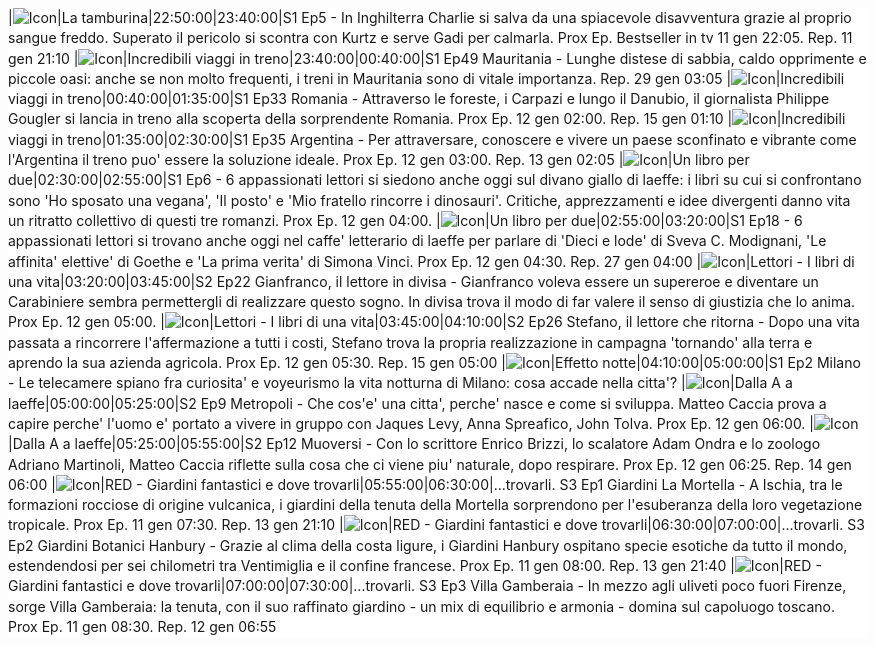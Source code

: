 |![Icon](https://guidatv.sky.it/uuid/e46c31c6-3ed3-4d71-90bc-bd71f2beee04/cover?md5ChecksumParam=039a21e4a1451d3b0dd13e77bf44c6fe)|La tamburina|22:50:00|23:40:00|S1 Ep5 - In Inghilterra Charlie si salva da una spiacevole disavventura grazie al proprio sangue freddo. Superato il pericolo si scontra con Kurtz e serve Gadi per calmarla. Prox Ep. Bestseller in tv 11 gen 22:05. Rep. 11 gen 21:10
|![Icon](https://guidatv.sky.it/uuid/807bcec6-9338-485a-a2e8-ced90ac7d34e/cover?md5ChecksumParam=4b719ddb2f4f9dd04a53e1042e94829c)|Incredibili viaggi in treno|23:40:00|00:40:00|S1 Ep49 Mauritania - Lunghe distese di sabbia, caldo opprimente e piccole oasi: anche se non molto frequenti, i treni in Mauritania sono di vitale importanza. Rep. 29 gen 03:05
|![Icon](https://guidatv.sky.it/uuid/023265bd-7b21-45fb-8221-c6a3a07940c0/cover?md5ChecksumParam=4b719ddb2f4f9dd04a53e1042e94829c)|Incredibili viaggi in treno|00:40:00|01:35:00|S1 Ep33 Romania - Attraverso le foreste, i Carpazi e lungo il Danubio, il giornalista Philippe Gougler si lancia in treno alla scoperta della sorprendente Romania. Prox Ep. 12 gen 02:00. Rep. 15 gen 01:10
|![Icon](https://guidatv.sky.it/uuid/a11278cc-9f3c-4b63-9774-96af05621a34/cover?md5ChecksumParam=4b719ddb2f4f9dd04a53e1042e94829c)|Incredibili viaggi in treno|01:35:00|02:30:00|S1 Ep35 Argentina - Per attraversare, conoscere e vivere un paese sconfinato e vibrante come l&#039;Argentina il treno puo&#039; essere la soluzione ideale. Prox Ep. 12 gen 03:00. Rep. 13 gen 02:05
|![Icon](https://guidatv.sky.it/uuid/93447b90-168b-465b-8bd3-e375a4dc8435/cover?md5ChecksumParam=8038d3f6f46ca792cf45ddbf545ae43a)|Un libro per due|02:30:00|02:55:00|S1 Ep6 - 6 appassionati lettori si siedono anche oggi sul divano giallo di laeffe: i libri su cui si confrontano sono &#039;Ho sposato una vegana&#039;, &#039;Il posto&#039; e &#039;Mio fratello rincorre i dinosauri&#039;. Critiche, apprezzamenti e idee divergenti danno vita un ritratto collettivo di questi tre romanzi. Prox Ep. 12 gen 04:00.
|![Icon](https://guidatv.sky.it/uuid/88ffc7c5-3aed-4ecf-b8ec-9520c2d91b17/cover?md5ChecksumParam=8038d3f6f46ca792cf45ddbf545ae43a)|Un libro per due|02:55:00|03:20:00|S1 Ep18 - 6 appassionati lettori si trovano anche oggi nel caffe&#039; letterario di laeffe per parlare di &#039;Dieci e lode&#039; di Sveva C. Modignani, &#039;Le affinita&#039; elettive&#039; di Goethe e &#039;La prima verita&#039; di Simona Vinci. Prox Ep. 12 gen 04:30. Rep. 27 gen 04:00
|![Icon](https://guidatv.sky.it/uuid/f2d1cdda-cfee-4755-880e-beaa73e5cfbf/cover?md5ChecksumParam=66dfe0c4bca917586365d2e5a7568bb2)|Lettori - I libri di una vita|03:20:00|03:45:00|S2 Ep22 Gianfranco, il lettore in divisa - Gianfranco voleva essere un supereroe e diventare un Carabiniere sembra permettergli di realizzare questo sogno. In divisa trova il modo di far valere il senso di giustizia che lo anima. Prox Ep. 12 gen 05:00.
|![Icon](https://guidatv.sky.it/uuid/d87bae67-1390-4b3a-a124-7dbcb8b7b0f6/cover?md5ChecksumParam=66dfe0c4bca917586365d2e5a7568bb2)|Lettori - I libri di una vita|03:45:00|04:10:00|S2 Ep26 Stefano, il lettore che ritorna - Dopo una vita passata a rincorrere l&#039;affermazione a tutti i costi, Stefano trova la propria realizzazione in campagna &#039;tornando&#039; alla terra e aprendo la sua azienda agricola. Prox Ep. 12 gen 05:30. Rep. 15 gen 05:00
|![Icon](https://guidatv.sky.it/pixel/selector/uuid/d55be1d1-b7ed-40bf-a1af-1781063f1149/cover?md5ChecksumParam=098c5ea2ade0071453024558f85b267f)|Effetto notte|04:10:00|05:00:00|S1 Ep2 Milano - Le telecamere spiano fra curiosita&#039; e voyeurismo la vita notturna di Milano: cosa accade nella citta&#039;?
|![Icon](https://guidatv.sky.it/uuid/c26035cc-bc8e-4056-a1dd-c4feac045ae4/cover?md5ChecksumParam=a8154226c68c636495d92a235c6e150c)|Dalla A a laeffe|05:00:00|05:25:00|S2 Ep9 Metropoli - Che cos&#039;e&#039; una citta&#039;, perche&#039; nasce e come si sviluppa. Matteo Caccia prova a capire perche&#039; l&#039;uomo e&#039; portato a vivere in gruppo con Jaques Levy, Anna Spreafico, John Tolva. Prox Ep. 12 gen 06:00.
|![Icon](https://guidatv.sky.it/uuid/75762b9e-0898-43c8-a7b3-d02fac04072b/cover?md5ChecksumParam=a8154226c68c636495d92a235c6e150c)|Dalla A a laeffe|05:25:00|05:55:00|S2 Ep12 Muoversi - Con lo scrittore Enrico Brizzi, lo scalatore Adam Ondra e lo zoologo Adriano Martinoli, Matteo Caccia riflette sulla cosa che ci viene piu&#039; naturale, dopo respirare. Prox Ep. 12 gen 06:25. Rep. 14 gen 06:00
|![Icon](https://guidatv.sky.it/uuid/eda434b0-52ef-437b-b0f3-a17fe500702e/cover?md5ChecksumParam=9b19e64d1bffd7e94dd5357c48276eb9)|RED - Giardini fantastici e dove trovarli|05:55:00|06:30:00|...trovarli. S3 Ep1 Giardini La Mortella - A Ischia, tra le formazioni rocciose di origine vulcanica, i giardini della tenuta della Mortella sorprendono per l&#039;esuberanza della loro vegetazione tropicale. Prox Ep. 11 gen 07:30. Rep. 13 gen 21:10
|![Icon](https://guidatv.sky.it/uuid/2fe27982-f93a-4232-8ea5-fd1cc341fa4b/cover?md5ChecksumParam=9b19e64d1bffd7e94dd5357c48276eb9)|RED - Giardini fantastici e dove trovarli|06:30:00|07:00:00|...trovarli. S3 Ep2 Giardini Botanici Hanbury - Grazie al clima della costa ligure, i Giardini Hanbury ospitano specie esotiche da tutto il mondo, estendendosi per sei chilometri tra Ventimiglia e il confine francese. Prox Ep. 11 gen 08:00. Rep. 13 gen 21:40
|![Icon](https://guidatv.sky.it/uuid/6c9249fa-df00-45c9-ae8c-c394fc99b753/cover?md5ChecksumParam=9b19e64d1bffd7e94dd5357c48276eb9)|RED - Giardini fantastici e dove trovarli|07:00:00|07:30:00|...trovarli. S3 Ep3 Villa Gamberaia - In mezzo agli uliveti poco fuori Firenze, sorge Villa Gamberaia: la tenuta, con il suo raffinato giardino - un mix di equilibrio e armonia - domina sul capoluogo toscano. Prox Ep. 11 gen 08:30. Rep. 12 gen 06:55